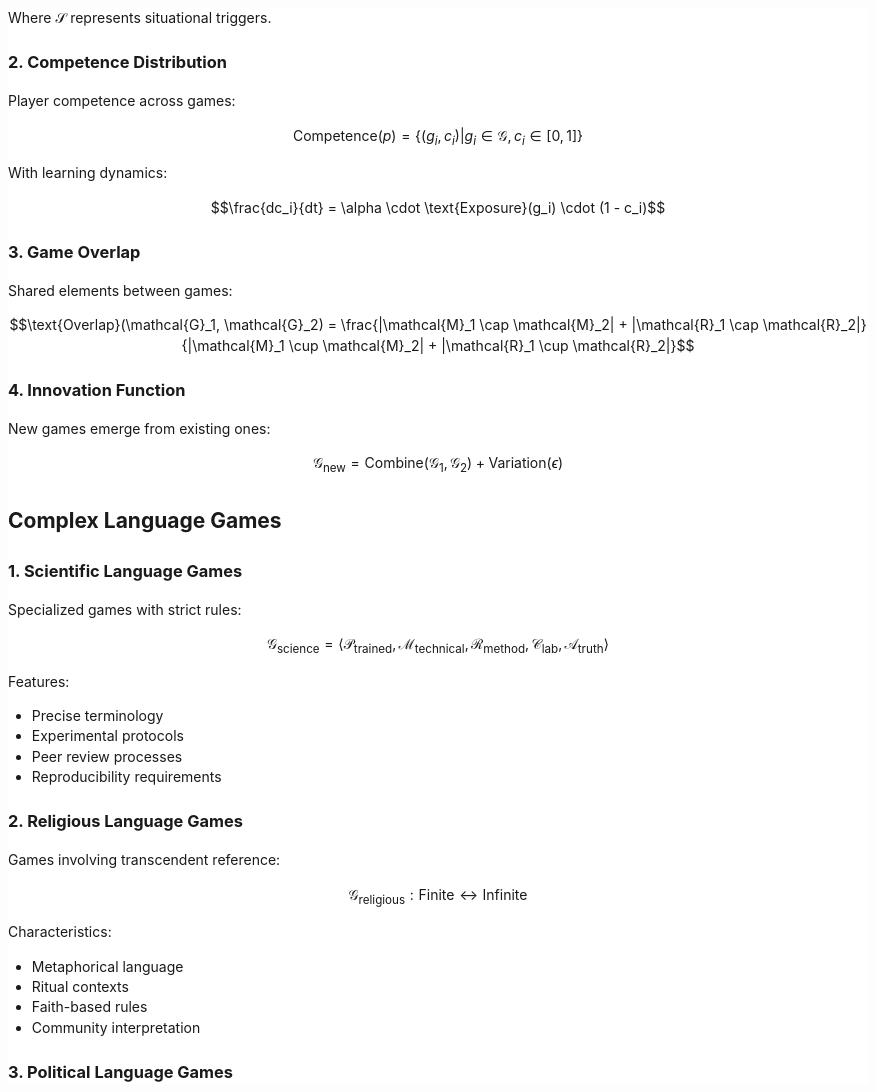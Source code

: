 Where $\mathcal{S}$ represents situational triggers.

### 2. Competence Distribution

Player competence across games:

$$\text{Competence}(p) = \{(g_i, c_i) | g_i \in \mathcal{G}, c_i \in [0,1]\}$$

With learning dynamics:

$$\frac{dc_i}{dt} = \alpha \cdot \text{Exposure}(g_i) \cdot (1 - c_i)$$

### 3. Game Overlap

Shared elements between games:

$$\text{Overlap}(\mathcal{G}_1, \mathcal{G}_2) = \frac{|\mathcal{M}_1 \cap \mathcal{M}_2| + |\mathcal{R}_1 \cap \mathcal{R}_2|}{|\mathcal{M}_1 \cup \mathcal{M}_2| + |\mathcal{R}_1 \cup \mathcal{R}_2|}$$

### 4. Innovation Function

New games emerge from existing ones:

$$\mathcal{G}_\text{new} = \text{Combine}(\mathcal{G}_1, \mathcal{G}_2) + \text{Variation}(\epsilon)$$

## Complex Language Games

### 1. Scientific Language Games

Specialized games with strict rules:

$$\mathcal{G}_\text{science} = \langle \mathcal{P}_\text{trained}, \mathcal{M}_\text{technical}, \mathcal{R}_\text{method}, \mathcal{C}_\text{lab}, \mathcal{A}_\text{truth} \rangle$$

Features:
- Precise terminology
- Experimental protocols
- Peer review processes
- Reproducibility requirements

### 2. Religious Language Games

Games involving transcendent reference:

$$\mathcal{G}_\text{religious}: \text{Finite} \leftrightarrow \text{Infinite}$$

Characteristics:
- Metaphorical language
- Ritual contexts
- Faith-based rules
- Community interpretation

### 3. Political Language Games
